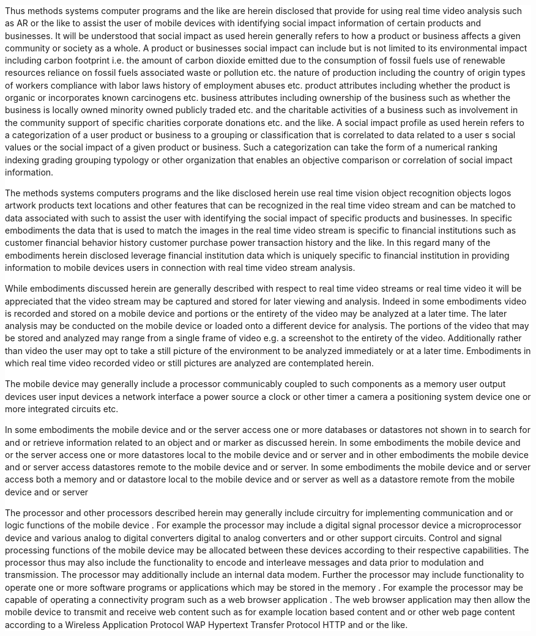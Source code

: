 Thus methods systems computer programs and the like are herein disclosed that provide for using real time video analysis such as AR or the like to assist the user of mobile devices with identifying social impact information of certain products and businesses. It will be understood that social impact as used herein generally refers to how a product or business affects a given community or society as a whole. A product or businesses social impact can include but is not limited to its environmental impact including carbon footprint i.e. the amount of carbon dioxide emitted due to the consumption of fossil fuels use of renewable resources reliance on fossil fuels associated waste or pollution etc. the nature of production including the country of origin types of workers compliance with labor laws history of employment abuses etc. product attributes including whether the product is organic or incorporates known carcinogens etc. business attributes including ownership of the business such as whether the business is locally owned minority owned publicly traded etc. and the charitable activities of a business such as involvement in the community support of specific charities corporate donations etc. and the like. A social impact profile as used herein refers to a categorization of a user product or business to a grouping or classification that is correlated to data related to a user s social values or the social impact of a given product or business. Such a categorization can take the form of a numerical ranking indexing grading grouping typology or other organization that enables an objective comparison or correlation of social impact information.

The methods systems computers programs and the like disclosed herein use real time vision object recognition objects logos artwork products text locations and other features that can be recognized in the real time video stream and can be matched to data associated with such to assist the user with identifying the social impact of specific products and businesses. In specific embodiments the data that is used to match the images in the real time video stream is specific to financial institutions such as customer financial behavior history customer purchase power transaction history and the like. In this regard many of the embodiments herein disclosed leverage financial institution data which is uniquely specific to financial institution in providing information to mobile devices users in connection with real time video stream analysis.

While embodiments discussed herein are generally described with respect to real time video streams or real time video it will be appreciated that the video stream may be captured and stored for later viewing and analysis. Indeed in some embodiments video is recorded and stored on a mobile device and portions or the entirety of the video may be analyzed at a later time. The later analysis may be conducted on the mobile device or loaded onto a different device for analysis. The portions of the video that may be stored and analyzed may range from a single frame of video e.g. a screenshot to the entirety of the video. Additionally rather than video the user may opt to take a still picture of the environment to be analyzed immediately or at a later time. Embodiments in which real time video recorded video or still pictures are analyzed are contemplated herein.

The mobile device may generally include a processor communicably coupled to such components as a memory user output devices user input devices a network interface a power source a clock or other timer a camera a positioning system device one or more integrated circuits etc.

In some embodiments the mobile device and or the server access one or more databases or datastores not shown in to search for and or retrieve information related to an object and or marker as discussed herein. In some embodiments the mobile device and or the server access one or more datastores local to the mobile device and or server and in other embodiments the mobile device and or server access datastores remote to the mobile device and or server. In some embodiments the mobile device and or server access both a memory and or datastore local to the mobile device and or server as well as a datastore remote from the mobile device and or server

The processor and other processors described herein may generally include circuitry for implementing communication and or logic functions of the mobile device . For example the processor may include a digital signal processor device a microprocessor device and various analog to digital converters digital to analog converters and or other support circuits. Control and signal processing functions of the mobile device may be allocated between these devices according to their respective capabilities. The processor thus may also include the functionality to encode and interleave messages and data prior to modulation and transmission. The processor may additionally include an internal data modem. Further the processor may include functionality to operate one or more software programs or applications which may be stored in the memory . For example the processor may be capable of operating a connectivity program such as a web browser application . The web browser application may then allow the mobile device to transmit and receive web content such as for example location based content and or other web page content according to a Wireless Application Protocol WAP Hypertext Transfer Protocol HTTP and or the like.
